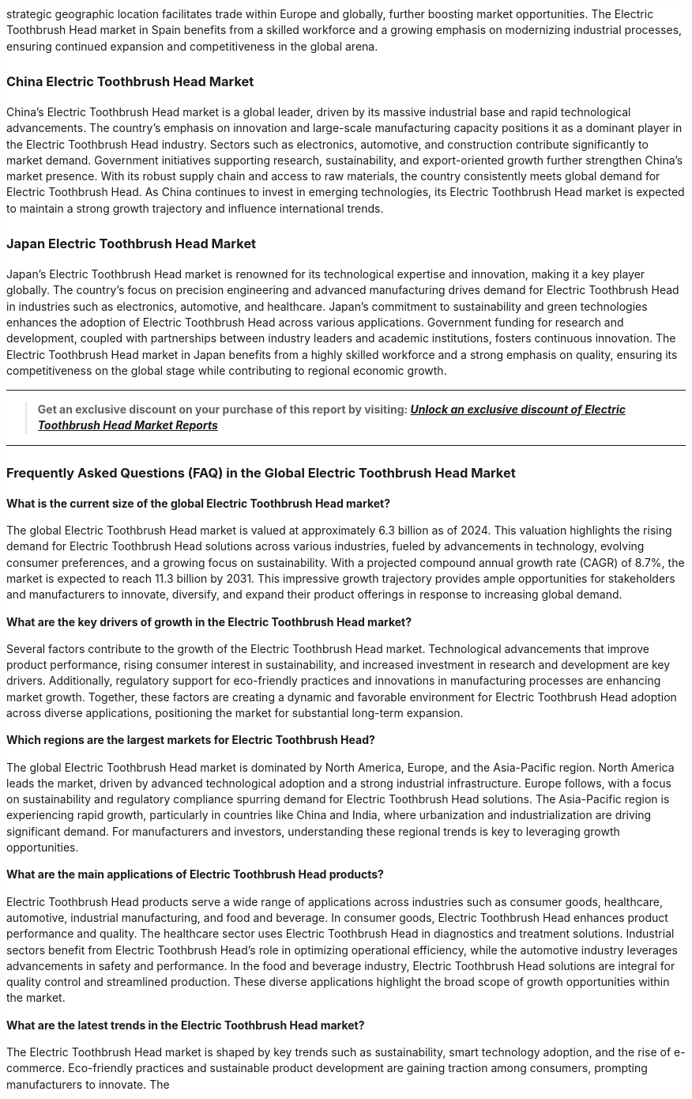 strategic geographic location facilitates trade within Europe and globally, further boosting market opportunities. The Electric Toothbrush Head market in Spain benefits from a skilled workforce and a growing emphasis on modernizing industrial processes, ensuring continued expansion and competitiveness in the global arena.</p><h3>China Electric Toothbrush Head Market</h3><p>China&rsquo;s Electric Toothbrush Head market is a global leader, driven by its massive industrial base and rapid technological advancements. The country&rsquo;s emphasis on innovation and large-scale manufacturing capacity positions it as a dominant player in the Electric Toothbrush Head industry. Sectors such as electronics, automotive, and construction contribute significantly to market demand. Government initiatives supporting research, sustainability, and export-oriented growth further strengthen China&rsquo;s market presence. With its robust supply chain and access to raw materials, the country consistently meets global demand for Electric Toothbrush Head. As China continues to invest in emerging technologies, its Electric Toothbrush Head market is expected to maintain a strong growth trajectory and influence international trends.</p><h3>Japan Electric Toothbrush Head Market</h3><p>Japan&rsquo;s Electric Toothbrush Head market is renowned for its technological expertise and innovation, making it a key player globally. The country&rsquo;s focus on precision engineering and advanced manufacturing drives demand for Electric Toothbrush Head in industries such as electronics, automotive, and healthcare. Japan&rsquo;s commitment to sustainability and green technologies enhances the adoption of Electric Toothbrush Head across various applications. Government funding for research and development, coupled with partnerships between industry leaders and academic institutions, fosters continuous innovation. The Electric Toothbrush Head market in Japan benefits from a highly skilled workforce and a strong emphasis on quality, ensuring its competitiveness on the global stage while contributing to regional economic growth.</p><hr /><blockquote><p><strong>Get an exclusive discount on your purchase of this report by visiting: <em><a href="://marketresearchpulse.com/ask-for-discount/57407?utm_source=Github&amp;utm_medium=026">Unlock an exclusive discount of Electric Toothbrush Head Market Reports</a></em>&nbsp;</strong></p></blockquote><hr /><h3>Frequently Asked Questions (FAQ) in the Global Electric Toothbrush Head Market</h3><p><strong>What is the current size of the global Electric Toothbrush Head market?</strong></p><p>The global Electric Toothbrush Head market is valued at approximately 6.3 billion as of 2024. This valuation highlights the rising demand for Electric Toothbrush Head solutions across various industries, fueled by advancements in technology, evolving consumer preferences, and a growing focus on sustainability. With a projected compound annual growth rate (CAGR) of 8.7%, the market is expected to reach 11.3 billion by 2031. This impressive growth trajectory provides ample opportunities for stakeholders and manufacturers to innovate, diversify, and expand their product offerings in response to increasing global demand.</p><p><strong>What are the key drivers of growth in the Electric Toothbrush Head market?</strong></p><p>Several factors contribute to the growth of the Electric Toothbrush Head market. Technological advancements that improve product performance, rising consumer interest in sustainability, and increased investment in research and development are key drivers. Additionally, regulatory support for eco-friendly practices and innovations in manufacturing processes are enhancing market growth. Together, these factors are creating a dynamic and favorable environment for Electric Toothbrush Head adoption across diverse applications, positioning the market for substantial long-term expansion.</p><p><strong>Which regions are the largest markets for Electric Toothbrush Head?</strong></p><p>The global Electric Toothbrush Head market is dominated by North America, Europe, and the Asia-Pacific region. North America leads the market, driven by advanced technological adoption and a strong industrial infrastructure. Europe follows, with a focus on sustainability and regulatory compliance spurring demand for Electric Toothbrush Head solutions. The Asia-Pacific region is experiencing rapid growth, particularly in countries like China and India, where urbanization and industrialization are driving significant demand. For manufacturers and investors, understanding these regional trends is key to leveraging growth opportunities.</p><p><strong>What are the main applications of Electric Toothbrush Head products?</strong></p><p>Electric Toothbrush Head products serve a wide range of applications across industries such as consumer goods, healthcare, automotive, industrial manufacturing, and food and beverage. In consumer goods, Electric Toothbrush Head enhances product performance and quality. The healthcare sector uses Electric Toothbrush Head in diagnostics and treatment solutions. Industrial sectors benefit from Electric Toothbrush Head&rsquo;s role in optimizing operational efficiency, while the automotive industry leverages advancements in safety and performance. In the food and beverage industry, Electric Toothbrush Head solutions are integral for quality control and streamlined production. These diverse applications highlight the broad scope of growth opportunities within the market.</p><p><strong>What are the latest trends in the Electric Toothbrush Head market?</strong></p><p>The Electric Toothbrush Head market is shaped by key trends such as sustainability, smart technology adoption, and the rise of e-commerce. Eco-friendly practices and sustainable product development are gaining traction among consumers, prompting manufacturers to innovate. The